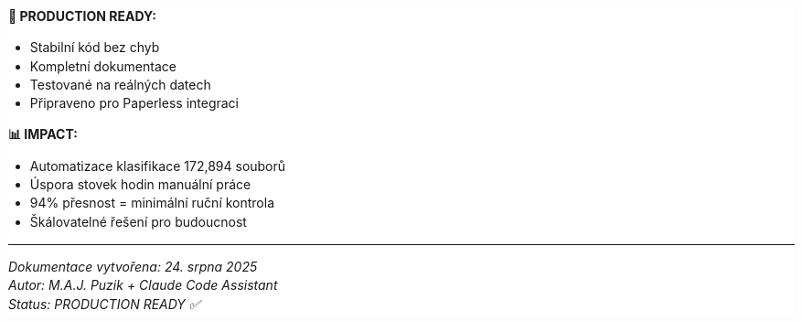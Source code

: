 **🚀 PRODUCTION READY:**
- Stabilní kód bez chyb
- Kompletní dokumentace
- Testované na reálných datech
- Připraveno pro Paperless integraci

**📊 IMPACT:**
- Automatizace klasifikace 172,894 souborů
- Úspora stovek hodin manuální práce
- 94% přesnost = minimální ruční kontrola
- Škálovatelné řešení pro budoucnost

---

*Dokumentace vytvořena: 24. srpna 2025*  
*Autor: M.A.J. Puzik + Claude Code Assistant*  
*Status: PRODUCTION READY ✅*